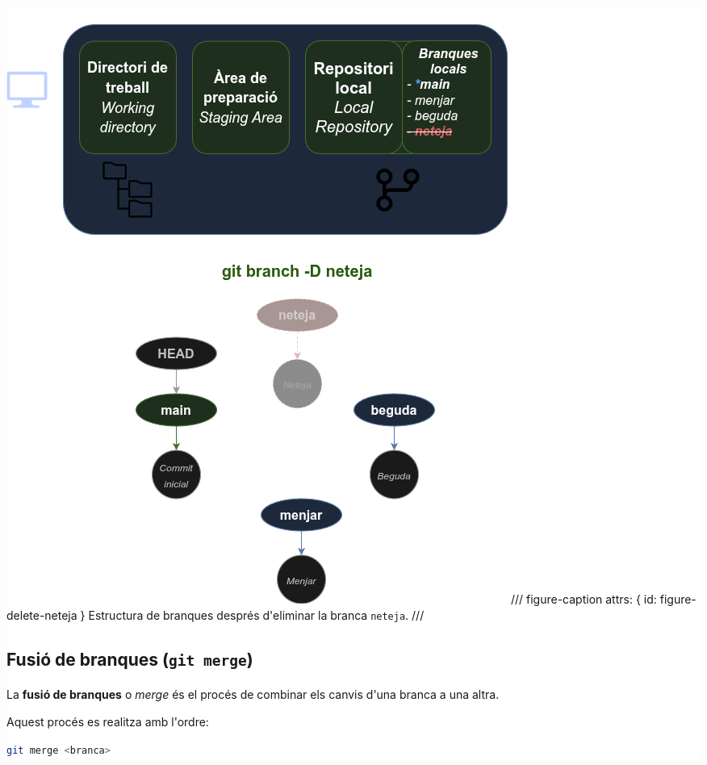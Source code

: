 ![Estructura de branques després d'eliminar la branca neteja](img/delete_neteja.dark.png#only-dark)
/// figure-caption
    attrs: { id: figure-delete-neteja }
Estructura de branques després d'eliminar la branca `neteja`.
///


## Fusió de branques (`git merge`)
La __fusió de branques__ o _merge_ és el procés de combinar els canvis d'una branca
a una altra.

Aquest procés es realitza amb l'ordre:
```bash
git merge <branca>
```

